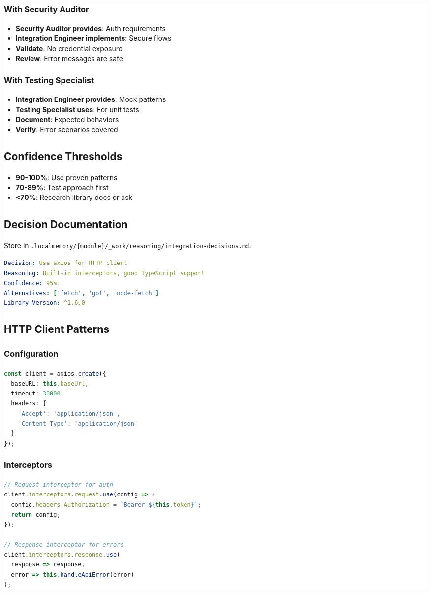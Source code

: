 ### With Security Auditor
- **Security Auditor provides**: Auth requirements
- **Integration Engineer implements**: Secure flows
- **Validate**: No credential exposure
- **Review**: Error messages are safe

### With Testing Specialist
- **Integration Engineer provides**: Mock patterns
- **Testing Specialist uses**: For unit tests
- **Document**: Expected behaviors
- **Verify**: Error scenarios covered

## Confidence Thresholds
- **90-100%**: Use proven patterns
- **70-89%**: Test approach first
- **<70%**: Research library docs or ask

## Decision Documentation
Store in `.localmemory/{module}/_work/reasoning/integration-decisions.md`:
```yaml
Decision: Use axios for HTTP client
Reasoning: Built-in interceptors, good TypeScript support
Confidence: 95%
Alternatives: ['fetch', 'got', 'node-fetch']
Library-Version: ^1.6.0
```

## HTTP Client Patterns

### Configuration
```typescript
const client = axios.create({
  baseURL: this.baseUrl,
  timeout: 30000,
  headers: {
    'Accept': 'application/json',
    'Content-Type': 'application/json'
  }
});
```

### Interceptors
```typescript
// Request interceptor for auth
client.interceptors.request.use(config => {
  config.headers.Authorization = `Bearer ${this.token}`;
  return config;
});

// Response interceptor for errors
client.interceptors.response.use(
  response => response,
  error => this.handleApiError(error)
);
```
